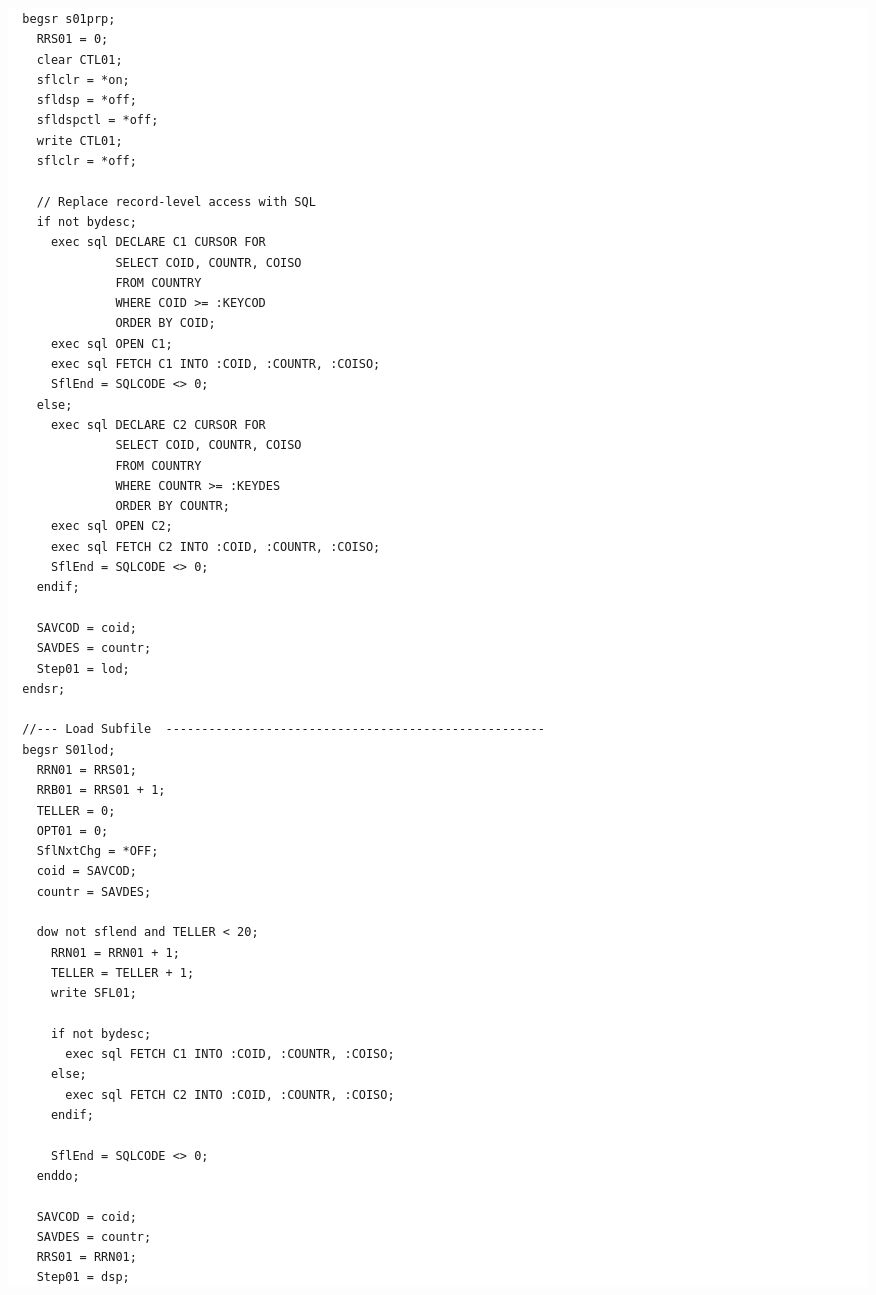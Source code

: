 ```rpgle
  begsr s01prp;
    RRS01 = 0;
    clear CTL01;
    sflclr = *on;
    sfldsp = *off;
    sfldspctl = *off;
    write CTL01;
    sflclr = *off;
    
    // Replace record-level access with SQL
    if not bydesc;
      exec sql DECLARE C1 CURSOR FOR
               SELECT COID, COUNTR, COISO
               FROM COUNTRY
               WHERE COID >= :KEYCOD
               ORDER BY COID;
      exec sql OPEN C1;
      exec sql FETCH C1 INTO :COID, :COUNTR, :COISO;
      SflEnd = SQLCODE <> 0;
    else;
      exec sql DECLARE C2 CURSOR FOR
               SELECT COID, COUNTR, COISO
               FROM COUNTRY
               WHERE COUNTR >= :KEYDES
               ORDER BY COUNTR;
      exec sql OPEN C2;
      exec sql FETCH C2 INTO :COID, :COUNTR, :COISO;
      SflEnd = SQLCODE <> 0;
    endif;
    
    SAVCOD = coid;
    SAVDES = countr;
    Step01 = lod;
  endsr;
  
  //--- Load Subfile  -----------------------------------------------------
  begsr S01lod;
    RRN01 = RRS01;
    RRB01 = RRS01 + 1;
    TELLER = 0;
    OPT01 = 0;
    SflNxtChg = *OFF;
    coid = SAVCOD;
    countr = SAVDES;
    
    dow not sflend and TELLER < 20;
      RRN01 = RRN01 + 1;
      TELLER = TELLER + 1;
      write SFL01;
      
      if not bydesc;
        exec sql FETCH C1 INTO :COID, :COUNTR, :COISO;
      else;
        exec sql FETCH C2 INTO :COID, :COUNTR, :COISO;
      endif;
      
      SflEnd = SQLCODE <> 0;
    enddo;
    
    SAVCOD = coid;
    SAVDES = countr;
    RRS01 = RRN01;
    Step01 = dsp;
```